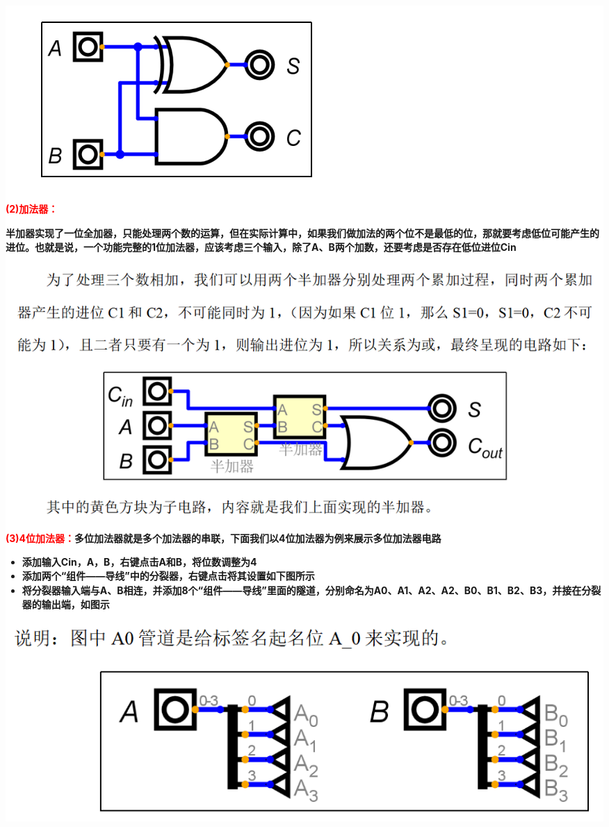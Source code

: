 ![](./assert/1.数字电路基础/半加器电路图.png)

**<font color=red>(2)加法器：</font>**

**半加器实现了一位全加器，只能处理两个数的运算，但在实际计算中，如果我们做加法的两个位不是最低的位，那就要考虑低位可能产生的进位。也就是说，一个功能完整的1位加法器，应该考虑三个输入，除了A、B两个加数，还要考虑是否存在低位进位Cin**

![](./assert/1.数字电路基础/加法器.png)

**<font color=red>(3)4位加法器：</font>多位加法器就是多个加法器的串联，下面我们以4位加法器为例来展示多位加法器电路**

- **添加输入Cin，A，B，右键点击A和B，将位数调整为4**
- **添加两个“组件——导线”中的分裂器，右键点击将其设置如下图所示**
- **将分裂器输入端与A、B相连，并添加8个“组件——导线”里面的隧道，分别命名为A0、A1、A2、A2、B0、B1、B2、B3，并接在分裂器的输出端，如图示**

![](./assert/1.数字电路基础/4位加法器.png)
